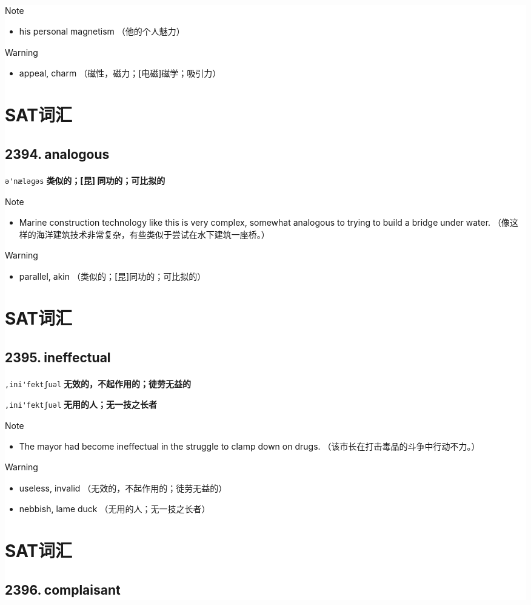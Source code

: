 > [!NOTE]
>
> - his personal magnetism （他的个人魅力）
>

> [!WARNING]
>
> - appeal, charm （磁性，磁力；[电磁]磁学；吸引力）
>

# SAT词汇

## 2394. analogous

`ə'næləɡəs`  **类似的；[昆] 同功的；可比拟的**

> [!NOTE]
>
> - Marine construction technology like this is very complex, somewhat analogous to trying to build a bridge under water. （像这样的海洋建筑技术非常复杂，有些类似于尝试在水下建筑一座桥。）
>

> [!WARNING]
>
> - parallel, akin （类似的；[昆]同功的；可比拟的）
>

# SAT词汇

## 2395. ineffectual

`,ini'fektʃuəl`  **无效的，不起作用的；徒劳无益的**

`,ini'fektʃuəl`  **无用的人；无一技之长者**

> [!NOTE]
>
> - The mayor had become ineffectual in the struggle to clamp down on drugs. （该市长在打击毒品的斗争中行动不力。）
>

> [!WARNING]
>
> - useless, invalid （无效的，不起作用的；徒劳无益的）
>
> - nebbish, lame duck （无用的人；无一技之长者）
>

# SAT词汇

## 2396. complaisant
